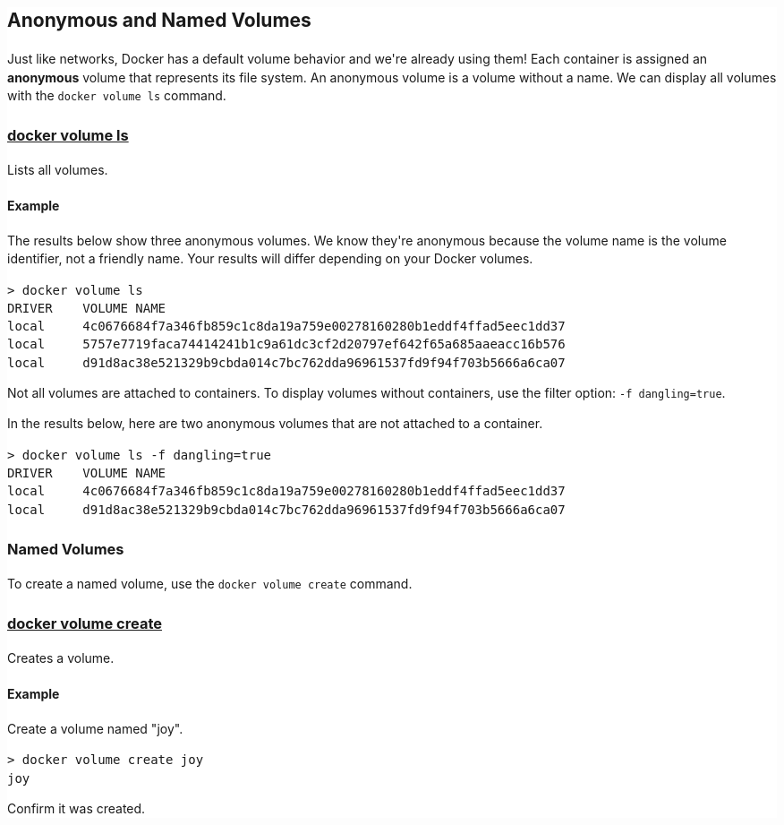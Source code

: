 ## Anonymous and Named Volumes

Just like networks, Docker has a default volume behavior and we're already using them! Each container is assigned an **anonymous** volume that represents its file system. An anonymous volume is a volume without a name. We can display all volumes with the `docker volume ls` command.

<h3 class="icon-book"><a href="https://docs.docker.com/engine/reference/commandline/volume_ls/">docker volume ls</a></h3>

Lists all volumes.

#### Example

The results below show three anonymous volumes. We know they're anonymous because the volume name is the volume identifier, not a friendly name. Your results will differ depending on your Docker volumes.

<pre class="console" noheader>
> docker volume ls
DRIVER    VOLUME NAME
local     4c0676684f7a346fb859c1c8da19a759e00278160280b1eddf4ffad5eec1dd37
local     5757e7719faca74414241b1c9a61dc3cf2d20797ef642f65a685aaeacc16b576
local     d91d8ac38e521329b9cbda014c7bc762dda96961537fd9f94f703b5666a6ca07
</pre>

Not all volumes are attached to containers. To display volumes without containers, use the filter option: `-f dangling=true`.

In the results below, here are two anonymous volumes that are not attached to a container.

<pre class="console" noheader>
> docker volume ls -f dangling=true
DRIVER    VOLUME NAME
local     4c0676684f7a346fb859c1c8da19a759e00278160280b1eddf4ffad5eec1dd37
local     d91d8ac38e521329b9cbda014c7bc762dda96961537fd9f94f703b5666a6ca07
</pre>

### Named Volumes

To create a named volume, use the `docker volume create` command.

<h3 class="icon-book"><a href="https://docs.docker.com/engine/reference/commandline/volume_ls/">docker volume create</a></h3>

Creates a volume.

#### Example

Create a volume named "joy".

<pre class="console" noheader>
> docker volume create joy
joy
</pre>

Confirm it was created.
